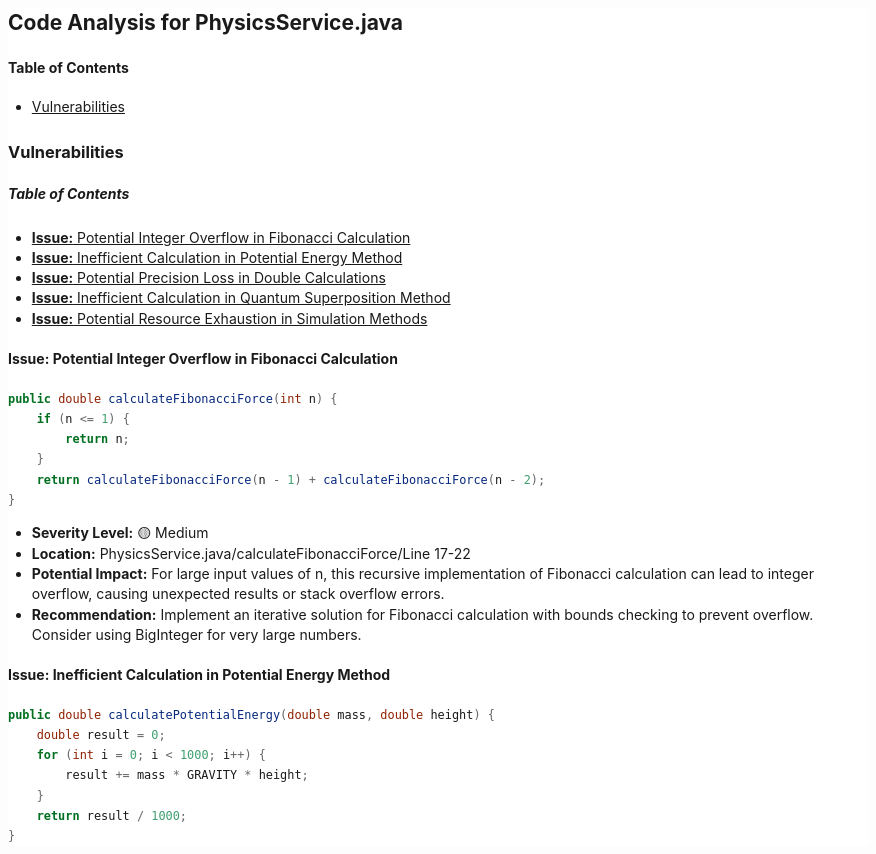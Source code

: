 ## Code Analysis for PhysicsService.java

#### Table of Contents

- [Vulnerabilities](#vulnerabilities)


### Vulnerabilities

##### Table of Contents

- [**Issue:** Potential Integer Overflow in Fibonacci Calculation](#issue-potential-integer-overflow-in-fibonacci-calculation)
- [**Issue:** Inefficient Calculation in Potential Energy Method](#issue-inefficient-calculation-in-potential-energy-method)
- [**Issue:** Potential Precision Loss in Double Calculations](#issue-potential-precision-loss-in-double-calculations)
- [**Issue:** Inefficient Calculation in Quantum Superposition Method](#issue-inefficient-calculation-in-quantum-superposition-method)
- [**Issue:** Potential Resource Exhaustion in Simulation Methods](#issue-potential-resource-exhaustion-in-simulation-methods)


#### **Issue:** Potential Integer Overflow in Fibonacci Calculation

```java
public double calculateFibonacciForce(int n) {
    if (n <= 1) {
        return n;
    }
    return calculateFibonacciForce(n - 1) + calculateFibonacciForce(n - 2);
}
```

- **Severity Level:** 🟡 Medium
- **Location:** PhysicsService.java/calculateFibonacciForce/Line 17-22
- **Potential Impact:** For large input values of n, this recursive implementation of Fibonacci calculation can lead to integer overflow, causing unexpected results or stack overflow errors.
- **Recommendation:** Implement an iterative solution for Fibonacci calculation with bounds checking to prevent overflow. Consider using BigInteger for very large numbers.

#### **Issue:** Inefficient Calculation in Potential Energy Method

```java
public double calculatePotentialEnergy(double mass, double height) {
    double result = 0;
    for (int i = 0; i < 1000; i++) {
        result += mass * GRAVITY * height;
    }
    return result / 1000;
}
```
